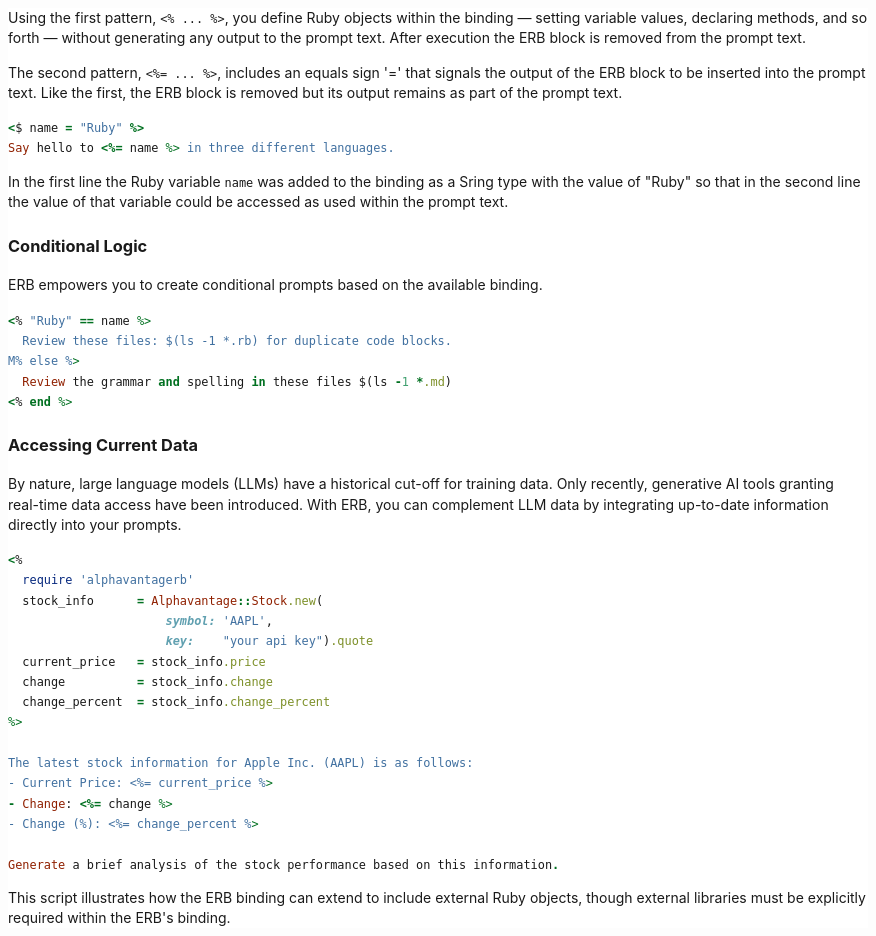 Using the first pattern, `<% ... %>`, you define Ruby objects within the binding — setting variable values, declaring methods, and so forth — without generating any output to the prompt text.  After execution the ERB block is removed from the prompt text.

The second pattern, `<%= ... %>`, includes an equals sign '=' that signals the output of the ERB block to be inserted into the prompt text.  Like the first, the ERB block is removed but its output remains as part of the prompt text.

```ruby
<$ name = "Ruby" %>
Say hello to <%= name %> in three different languages.
```

In the first line the Ruby variable `name` was added to the binding as a Sring type with the value of "Ruby" so that in the second line the value of that variable could be accessed as used within the prompt text.


### Conditional Logic

ERB empowers you to create conditional prompts based on the available binding.

```ruby
<% "Ruby" == name %>
  Review these files: $(ls -1 *.rb) for duplicate code blocks.
M% else %>
  Review the grammar and spelling in these files $(ls -1 *.md)
<% end %>
```

### Accessing Current Data

By nature, large language models (LLMs) have a historical cut-off for training data. Only recently, generative AI tools granting real-time data access have been introduced. With ERB, you can complement LLM data by integrating up-to-date information directly into your prompts.

```ruby
<%
  require 'alphavantagerb'
  stock_info      = Alphavantage::Stock.new(
                      symbol: 'AAPL', 
                      key:    "your api key").quote
  current_price   = stock_info.price
  change          = stock_info.change
  change_percent  = stock_info.change_percent
%>

The latest stock information for Apple Inc. (AAPL) is as follows:
- Current Price: <%= current_price %>
- Change: <%= change %>
- Change (%): <%= change_percent %>

Generate a brief analysis of the stock performance based on this information.
```

This script illustrates how the ERB binding can extend to include external Ruby objects, though external libraries must be explicitly required within the ERB's binding.
